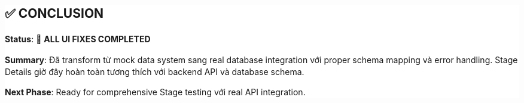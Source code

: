 
## ✅ CONCLUSION

**Status**: 🎉 **ALL UI FIXES COMPLETED**

**Summary**: Đã transform từ mock data system sang real database integration với proper schema mapping và error handling. Stage Details giờ đây hoàn toàn tương thích với backend API và database schema.

**Next Phase**: Ready for comprehensive Stage testing với real API integration. 